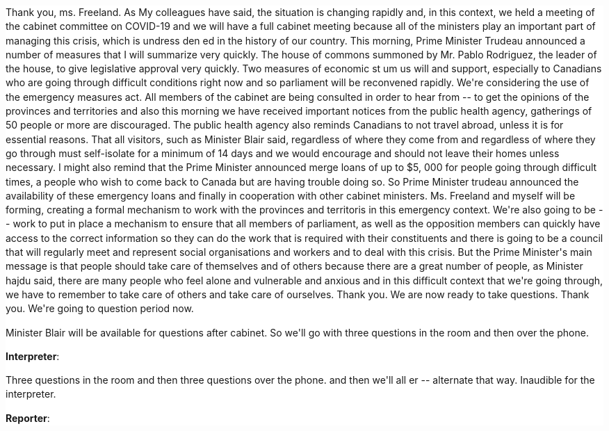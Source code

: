 Thank you, ms. Freeland.
As My colleagues have said, the situation is changing rapidly and, in this context, we held a meeting of the cabinet committee on COVID-19 and we will have a full cabinet meeting because all of the ministers play an important part of managing this crisis, which is undress den ed in the history of our country.
This morning, Prime Minister Trudeau announced a number of measures that I will summarize very quickly.
The house of commons summoned by Mr. Pablo Rodriguez, the leader of the house, to give legislative approval very quickly.
Two measures of economic st um us will and support, especially to Canadians who are going through difficult conditions right now and so parliament will be reconvened rapidly.
We're considering the use of the emergency measures act.
All members of the cabinet are being consulted in order to hear from -- to get the opinions of the provinces and territories and also this morning we have received important notices from the public health agency, gatherings of 50 people or more are discouraged.
The public health agency also reminds Canadians to not travel abroad, unless it is for essential reasons.
That all visitors, such as Minister Blair said, regardless of where they come from and regardless of where they go through must self-isolate for a minimum of 14 days and we would encourage and should not leave their homes unless necessary.
I might also remind that the Prime Minister announced merge loans of up to $5, 000 for people going through difficult times, a people who wish to come back to Canada but are having trouble doing so. So Prime Minister trudeau announced the availability of these emergency loans and finally in cooperation with other cabinet ministers.
Ms. Freeland and myself will be forming, creating a formal mechanism to work with the provinces and territoris in this emergency context.
We're also going to be -- work to put in place a mechanism to ensure that all members of parliament, as well as the opposition members can quickly have access to the correct information so they can do the work that is required with their constituents and there is going to be a council that will regularly meet and represent social organisations and workers and to deal with this crisis.
But the Prime Minister's main message is that people should take care of themselves and of others because there are a great number of people, as Minister hajdu said, there are many people who feel alone and vulnerable and anxious and in this difficult context that we're going through, we have to remember to take care of others and take care of ourselves.
Thank you.
We are now ready to take questions.
Thank you.
We're going to question period now.



Minister Blair will be available for questions after cabinet.
So we'll go with three questions in the room and then over the phone.




**Interpreter**:

Three questions in the room and then three questions over the phone.
and then we'll all er -- alternate that way.
Inaudible for the interpreter.



**Reporter**:
